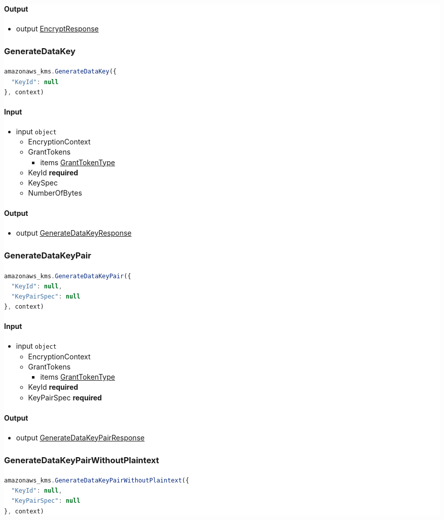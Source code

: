 #### Output
* output [EncryptResponse](#encryptresponse)

### GenerateDataKey



```js
amazonaws_kms.GenerateDataKey({
  "KeyId": null
}, context)
```

#### Input
* input `object`
  * EncryptionContext
  * GrantTokens
    * items [GrantTokenType](#granttokentype)
  * KeyId **required**
  * KeySpec
  * NumberOfBytes

#### Output
* output [GenerateDataKeyResponse](#generatedatakeyresponse)

### GenerateDataKeyPair



```js
amazonaws_kms.GenerateDataKeyPair({
  "KeyId": null,
  "KeyPairSpec": null
}, context)
```

#### Input
* input `object`
  * EncryptionContext
  * GrantTokens
    * items [GrantTokenType](#granttokentype)
  * KeyId **required**
  * KeyPairSpec **required**

#### Output
* output [GenerateDataKeyPairResponse](#generatedatakeypairresponse)

### GenerateDataKeyPairWithoutPlaintext



```js
amazonaws_kms.GenerateDataKeyPairWithoutPlaintext({
  "KeyId": null,
  "KeyPairSpec": null
}, context)
```
